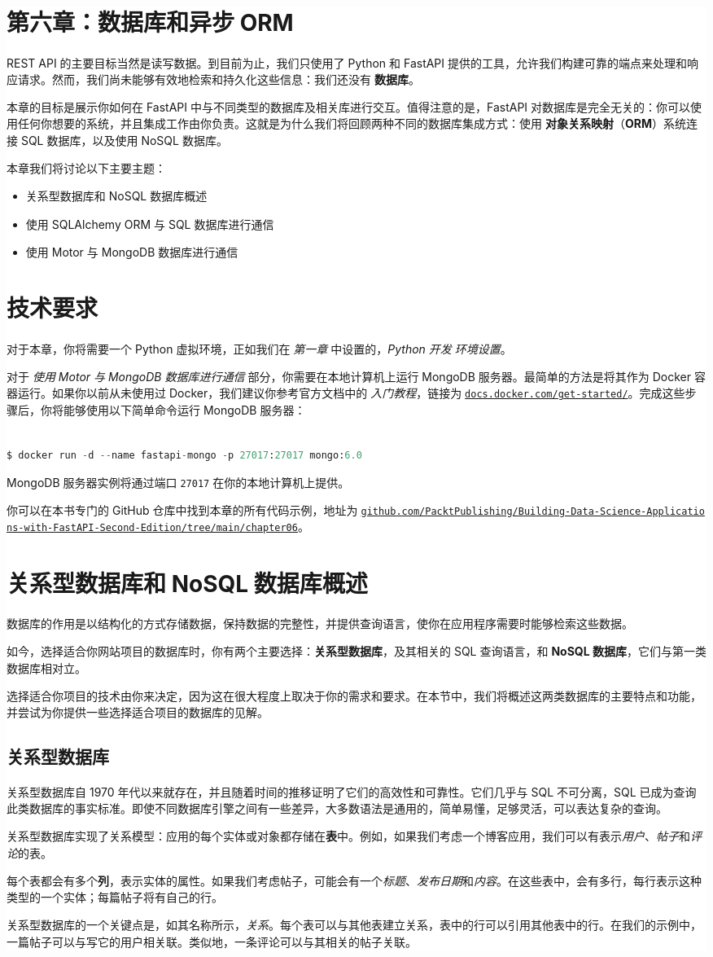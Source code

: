 

# 第六章：数据库和异步 ORM

REST API 的主要目标当然是读写数据。到目前为止，我们只使用了 Python 和 FastAPI 提供的工具，允许我们构建可靠的端点来处理和响应请求。然而，我们尚未能够有效地检索和持久化这些信息：我们还没有 **数据库**。

本章的目标是展示你如何在 FastAPI 中与不同类型的数据库及相关库进行交互。值得注意的是，FastAPI 对数据库是完全无关的：你可以使用任何你想要的系统，并且集成工作由你负责。这就是为什么我们将回顾两种不同的数据库集成方式：使用 **对象关系映射**（**ORM**）系统连接 SQL 数据库，以及使用 NoSQL 数据库。

本章我们将讨论以下主要主题：

+   关系型数据库和 NoSQL 数据库概述

+   使用 SQLAlchemy ORM 与 SQL 数据库进行通信

+   使用 Motor 与 MongoDB 数据库进行通信

# 技术要求

对于本章，你将需要一个 Python 虚拟环境，正如我们在 *第一章* 中设置的，*Python 开发* *环境设置*。

对于 *使用 Motor 与 MongoDB 数据库进行通信* 部分，你需要在本地计算机上运行 MongoDB 服务器。最简单的方法是将其作为 Docker 容器运行。如果你以前从未使用过 Docker，我们建议你参考官方文档中的 *入门教程*，链接为 [`docs.docker.com/get-started/`](https://docs.docker.com/get-started/)。完成这些步骤后，你将能够使用以下简单命令运行 MongoDB 服务器：

```py

$ docker run -d --name fastapi-mongo -p 27017:27017 mongo:6.0
```

MongoDB 服务器实例将通过端口 `27017` 在你的本地计算机上提供。

你可以在本书专门的 GitHub 仓库中找到本章的所有代码示例，地址为 [`github.com/PacktPublishing/Building-Data-Science-Applications-with-FastAPI-Second-Edition/tree/main/chapter06`](https://github.com/PacktPublishing/Building-Data-Science-Applications-with-FastAPI-Second-Edition/tree/main/chapter06)。

# 关系型数据库和 NoSQL 数据库概述

数据库的作用是以结构化的方式存储数据，保持数据的完整性，并提供查询语言，使你在应用程序需要时能够检索这些数据。

如今，选择适合你网站项目的数据库时，你有两个主要选择：**关系型数据库**，及其相关的 SQL 查询语言，和 **NoSQL 数据库**，它们与第一类数据库相对立。

选择适合你项目的技术由你来决定，因为这在很大程度上取决于你的需求和要求。在本节中，我们将概述这两类数据库的主要特点和功能，并尝试为你提供一些选择适合项目的数据库的见解。

## 关系型数据库

关系型数据库自 1970 年代以来就存在，并且随着时间的推移证明了它们的高效性和可靠性。它们几乎与 SQL 不可分离，SQL 已成为查询此类数据库的事实标准。即使不同数据库引擎之间有一些差异，大多数语法是通用的，简单易懂，足够灵活，可以表达复杂的查询。

关系型数据库实现了关系模型：应用的每个实体或对象都存储在**表**中。例如，如果我们考虑一个博客应用，我们可以有表示*用户*、*帖子*和*评论*的表。

每个表都会有多个**列**，表示实体的属性。如果我们考虑帖子，可能会有一个*标题*、*发布日期*和*内容*。在这些表中，会有多行，每行表示这种类型的一个实体；每篇帖子将有自己的行。

关系型数据库的一个关键点是，如其名称所示，*关系*。每个表可以与其他表建立关系，表中的行可以引用其他表中的行。在我们的示例中，一篇帖子可以与写它的用户相关联。类似地，一条评论可以与其相关的帖子关联。
